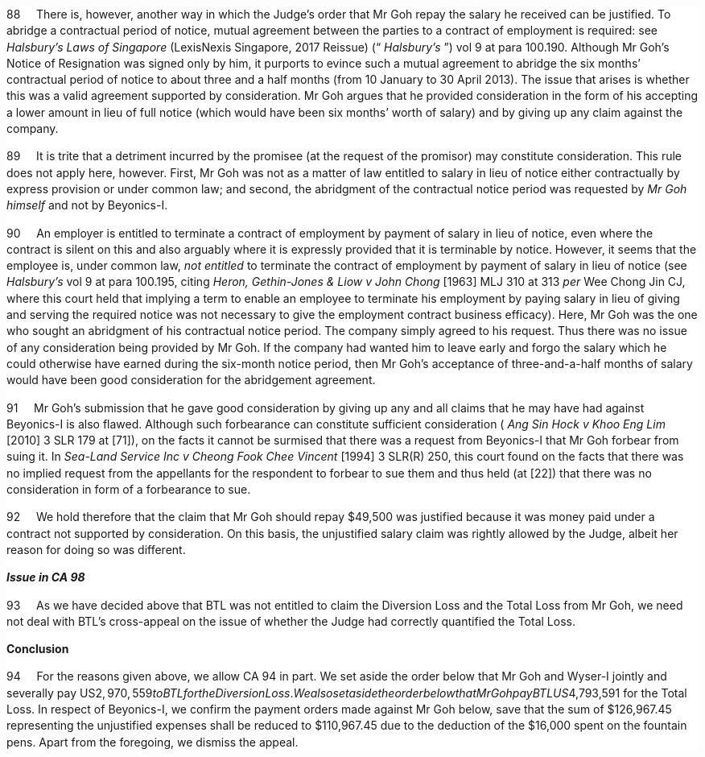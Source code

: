 88     There is, however, another way in which the Judge’s order that Mr Goh repay the salary he received can be justified. To abridge a contractual period of notice, mutual agreement between the parties to a contract of employment is required: see _Halsbury’s Laws of Singapore_ (LexisNexis Singapore, 2017 Reissue) (“ _Halsbury’s_ ”) vol 9 at para 100.190. Although Mr Goh’s Notice of Resignation was signed only by him, it purports to evince such a mutual agreement to abridge the six months’ contractual period of notice to about three and a half months (from 10 January to 30 April 2013). The issue that arises is whether this was a valid agreement supported by consideration. Mr Goh argues that he provided consideration in the form of his accepting a lower amount in lieu of full notice (which would have been six months’ worth of salary) and by giving up any claim against the company. 

89     It is trite that a detriment incurred by the promisee (at the request of the promisor) may constitute consideration. This rule does not apply here, however. First, Mr Goh was not as a matter of law entitled to salary in lieu of notice either contractually by express provision or under common law; and second, the abridgment of the contractual notice period was requested by _Mr Goh himself_ and not by Beyonics-I. 

90     An employer is entitled to terminate a contract of employment by payment of salary in lieu of notice, even where the contract is silent on this and also arguably where it is expressly provided that it is terminable by notice. However, it seems that the employee is, under common law, _not entitled_ to terminate the contract of employment by payment of salary in lieu of notice (see _Halsbury’s_ vol 9 at para 100.195, citing _Heron, Gethin-Jones & Liow v John Chong_ [1963] MLJ 310 at 313 _per_ Wee Chong Jin CJ, where this court held that implying a term to enable an employee to terminate his employment by paying salary in lieu of giving and serving the required notice was not necessary to give the employment contract business efficacy). Here, Mr Goh was the one who sought an abridgment of his contractual notice period. The company simply agreed to his request. Thus there was no issue of any consideration being provided by Mr Goh. If the company had wanted him to leave early and forgo the salary which he could otherwise have earned during the six-month notice period, then Mr Goh’s acceptance of three-and-a-half months of salary would have been good consideration for the abridgement agreement. 

91     Mr Goh’s submission that he gave good consideration by giving up any and all claims that he may have had against Beyonics-I is also flawed. Although such forbearance can constitute sufficient consideration ( _Ang Sin Hock v Khoo Eng Lim_ <span class="citation">[2010] 3 SLR 179</span> at [71]), on the facts it cannot be surmised that there was a request from Beyonics-I that Mr Goh forbear from suing it. In _Sea-Land Service Inc v Cheong Fook Chee Vincent_ <span class="citation">[1994] 3 SLR(R) 250</span>, this court found on the facts that there was no implied request from the appellants for the respondent to forbear to sue them and thus held (at [22]) that there was no consideration in form of a forbearance to sue. 

92     We hold therefore that the claim that Mr Goh should repay $49,500 was justified because it was money paid under a contract not supported by consideration. On this basis, the unjustified salary claim was rightly allowed by the Judge, albeit her reason for doing so was different. 

**_Issue in CA 98_** 


93     As we have decided above that BTL was not entitled to claim the Diversion Loss and the Total Loss from Mr Goh, we need not deal with BTL’s cross-appeal on the issue of whether the Judge had correctly quantified the Total Loss. 

**Conclusion** 

94     For the reasons given above, we allow CA 94 in part. We set aside the order below that Mr Goh and Wyser-I jointly and severally pay US$2,970,559 to BTL for the Diversion Loss. We also set aside the order below that Mr Goh pay BTL US$4,793,591 for the Total Loss. In respect of Beyonics-I, we confirm the payment orders made against Mr Goh below, save that the sum of $126,967.45 representing the unjustified expenses shall be reduced to $110,967.45 due to the deduction of the $16,000 spent on the fountain pens. Apart from the foregoing, we dismiss the appeal. 
